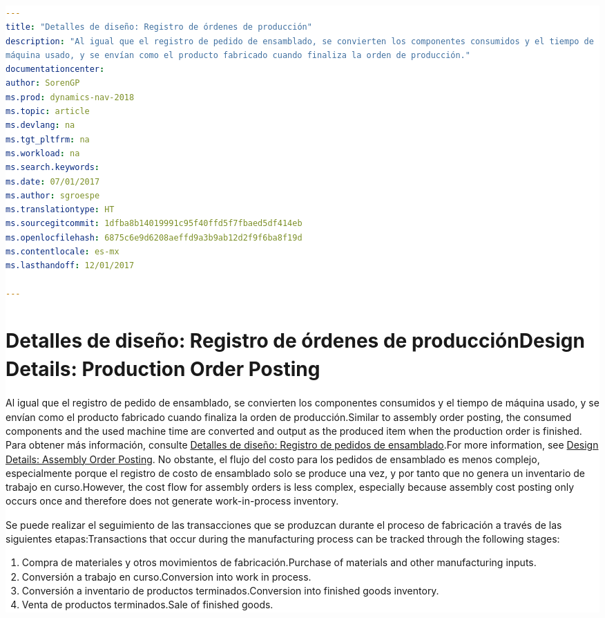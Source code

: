 ```yaml
---
title: "Detalles de diseño: Registro de órdenes de producción"
description: "Al igual que el registro de pedido de ensamblado, se convierten los componentes consumidos y el tiempo de máquina usado, y se envían como el producto fabricado cuando finaliza la orden de producción."
documentationcenter: 
author: SorenGP
ms.prod: dynamics-nav-2018
ms.topic: article
ms.devlang: na
ms.tgt_pltfrm: na
ms.workload: na
ms.search.keywords: 
ms.date: 07/01/2017
ms.author: sgroespe
ms.translationtype: HT
ms.sourcegitcommit: 1dfba8b14019991c95f40ffd5f7fbaed5df414eb
ms.openlocfilehash: 6875c6e9d6208aeffd9a3b9ab12d2f9f6ba8f19d
ms.contentlocale: es-mx
ms.lasthandoff: 12/01/2017

---
```

# <a name="design-details-production-order-posting"></a><span data-ttu-id="6352d-103">Detalles de diseño: Registro de órdenes de producción</span><span class="sxs-lookup"><span data-stu-id="6352d-103">Design Details: Production Order Posting</span></span>
<span data-ttu-id="6352d-104">Al igual que el registro de pedido de ensamblado, se convierten los componentes consumidos y el tiempo de máquina usado, y se envían como el producto fabricado cuando finaliza la orden de producción.</span><span class="sxs-lookup"><span data-stu-id="6352d-104">Similar to assembly order posting, the consumed components and the used machine time are converted and output as the produced item when the production order is finished.</span></span> <span data-ttu-id="6352d-105">Para obtener más información, consulte [Detalles de diseño: Registro de pedidos de ensamblado](design-details-assembly-order-posting.md).</span><span class="sxs-lookup"><span data-stu-id="6352d-105">For more information, see [Design Details: Assembly Order Posting](design-details-assembly-order-posting.md).</span></span> <span data-ttu-id="6352d-106">No obstante, el flujo del costo para los pedidos de ensamblado es menos complejo, especialmente porque el registro de costo de ensamblado solo se produce una vez, y por tanto que no genera un inventario de trabajo en curso.</span><span class="sxs-lookup"><span data-stu-id="6352d-106">However, the cost flow for assembly orders is less complex, especially because assembly cost posting only occurs once and therefore does not generate work-in-process inventory.</span></span>


<span data-ttu-id="6352d-107">Se puede realizar el seguimiento de las transacciones que se produzcan durante el proceso de fabricación a través de las siguientes etapas:</span><span class="sxs-lookup"><span data-stu-id="6352d-107">Transactions that occur during the manufacturing process can be tracked through the following stages:</span></span>  

1.  <span data-ttu-id="6352d-108">Compra de materiales y otros movimientos de fabricación.</span><span class="sxs-lookup"><span data-stu-id="6352d-108">Purchase of materials and other manufacturing inputs.</span></span>  
2.  <span data-ttu-id="6352d-109">Conversión a trabajo en curso.</span><span class="sxs-lookup"><span data-stu-id="6352d-109">Conversion into work in process.</span></span>  
3.  <span data-ttu-id="6352d-110">Conversión a inventario de productos terminados.</span><span class="sxs-lookup"><span data-stu-id="6352d-110">Conversion into finished goods inventory.</span></span>  
4.  <span data-ttu-id="6352d-111">Venta de productos terminados.</span><span class="sxs-lookup"><span data-stu-id="6352d-111">Sale of finished goods.</span></span>  
